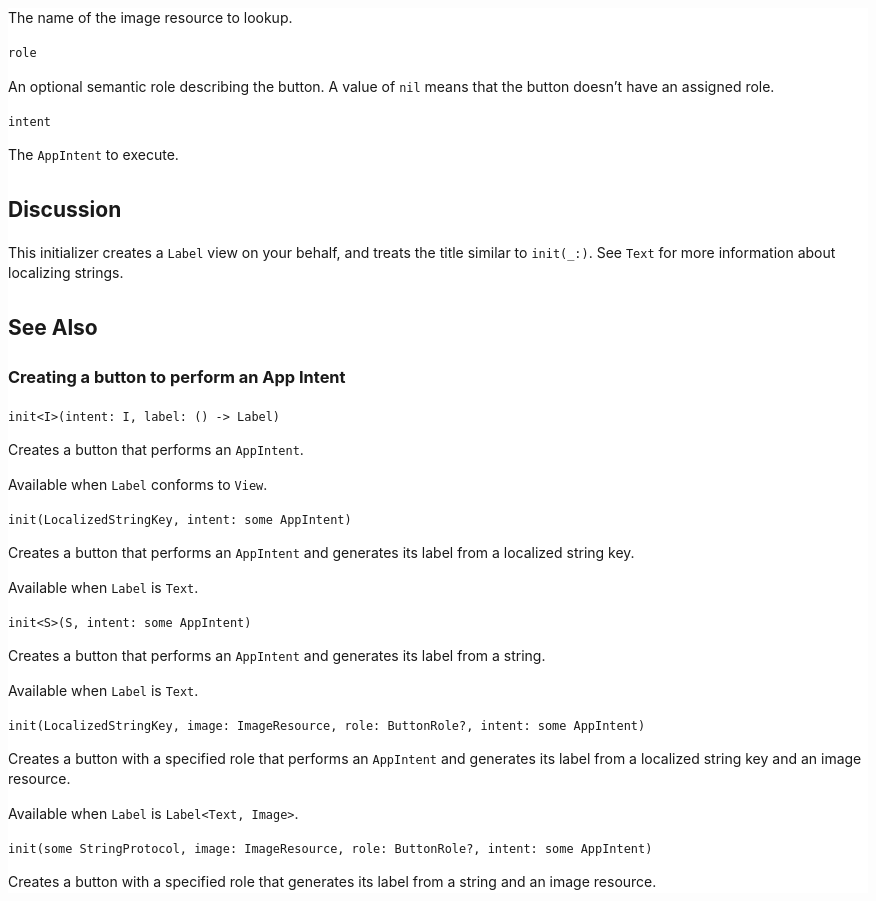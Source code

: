     

The name of the image resource to lookup.

`role`

    

An optional semantic role describing the button. A value of `nil` means that
the button doesn’t have an assigned role.

`intent`

    

The `AppIntent` to execute.

## Discussion

This initializer creates a `Label` view on your behalf, and treats the title
similar to `init(_:)`. See `Text` for more information about localizing
strings.

## See Also

### Creating a button to perform an App Intent

`init<I>(intent: I, label: () -> Label)`

Creates a button that performs an `AppIntent`.

Available when `Label` conforms to `View`.

`init(LocalizedStringKey, intent: some AppIntent)`

Creates a button that performs an `AppIntent` and generates its label from a
localized string key.

Available when `Label` is `Text`.

`init<S>(S, intent: some AppIntent)`

Creates a button that performs an `AppIntent` and generates its label from a
string.

Available when `Label` is `Text`.

`init(LocalizedStringKey, image: ImageResource, role: ButtonRole?, intent:
some AppIntent)`

Creates a button with a specified role that performs an `AppIntent` and
generates its label from a localized string key and an image resource.

Available when `Label` is `Label<Text, Image>`.

`init(some StringProtocol, image: ImageResource, role: ButtonRole?, intent:
some AppIntent)`

Creates a button with a specified role that generates its label from a string
and an image resource.
